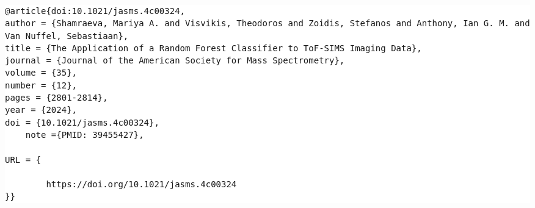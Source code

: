 <pre>
@article{doi:10.1021/jasms.4c00324,
author = {Shamraeva, Mariya A. and Visvikis, Theodoros and Zoidis, Stefanos and Anthony, Ian G. M. and Van Nuffel, Sebastiaan},
title = {The Application of a Random Forest Classifier to ToF-SIMS Imaging Data},
journal = {Journal of the American Society for Mass Spectrometry},
volume = {35},
number = {12},
pages = {2801-2814},
year = {2024},
doi = {10.1021/jasms.4c00324},
    note ={PMID: 39455427},

URL = { 
    
        https://doi.org/10.1021/jasms.4c00324
}}
</pre>